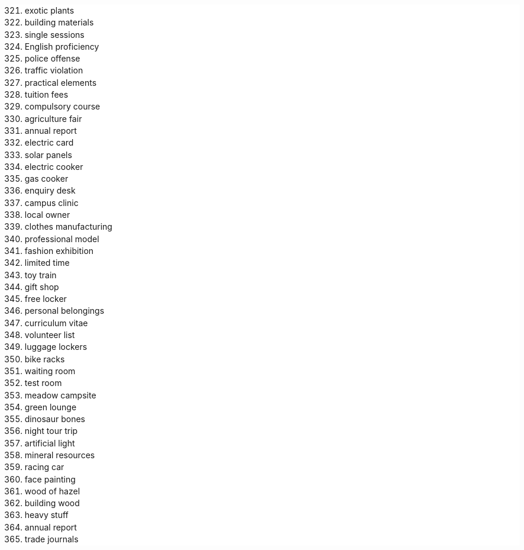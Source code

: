 321. exotic plants
322. building materials
323. single sessions
324. English proficiency
325. police offense
326. traffic violation
327. practical elements
328. tuition fees
329. compulsory course
330. agriculture fair
331. annual report
332. electric card
333. solar panels
334. electric cooker
335. gas cooker
336. enquiry desk
337. campus clinic
338. local owner
339. clothes manufacturing
340. professional model
341. fashion exhibition
342. limited time
343. toy train
344. gift shop
345. free locker
346. personal belongings
347. curriculum vitae
348. volunteer list
349. luggage lockers
350. bike racks
351. waiting room
352. test room
353. meadow campsite
354. green lounge
355. dinosaur bones
356. night tour trip
357. artificial light
358. mineral resources
359. racing car
360. face painting
361. wood of hazel
362. building wood
363. heavy stuff
364. annual report
365. trade journals 